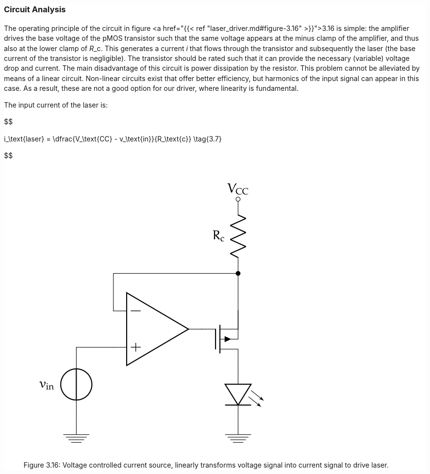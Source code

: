 <h3>Circuit Analysis</h3>

The operating principle of the circuit in figure <a href="{{< ref "laser_driver.md#figure-3.16" >}}">3.16</a> is simple: the amplifier drives the base voltage of the pMOS transistor such that the same voltage appears at the minus clamp of the amplifier, and thus also at the lower clamp of $R\_\text{c}$. This generates a current $i$ that flows through the transistor and subsequently the laser (the base current of the transistor is negligible). The transistor should be rated such that it can provide the necessary (variable) voltage drop and current. The main disadvantage of this circuit is power dissipation by the resistor. This problem cannot be alleviated by means of a linear circuit. Non-linear circuits exist that offer better efficiency, but harmonics of the input signal can appear in this case. As a result, these are not a good option for our driver, where linearity is fundamental.

The input current of the laser is:

<div>
$$

i\_\text{laser} = \dfrac{V\_\text{CC} - v\_\text{in}}{R\_\text{c}}
\tag{3.7}

$$
</div>




<figure id="figure-3.16">
<img alt="laser_driver:voltage_to_current" src="/images/voltage_to_current.svg">
<figcaption>
Figure 3.16: Voltage controlled current source, linearly transforms voltage signal into current signal to drive laser.
</figcaption>
</figure>
